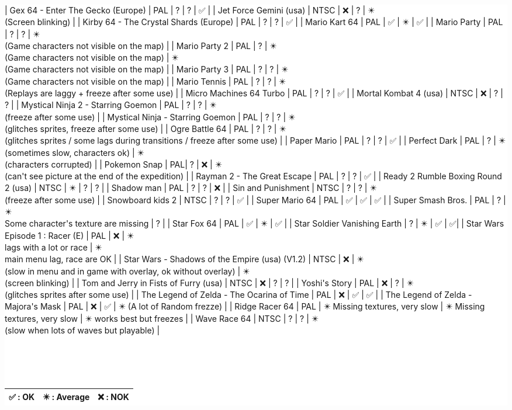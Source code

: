 | Gex 64 - Enter The Gecko (Europe) |   PAL |   ? | ? |  :white_check_mark:  |
| Jet Force Gemini (usa)   |  NTSC | :x: |  ?  | :eight_pointed_black_star: <br>(Screen blinking) |
| Kirby 64 - The Crystal Shards (Europe) |   PAL |   ? | ? |  :white_check_mark:  |
| Mario Kart 64 |   PAL |   :white_check_mark: | :eight_pointed_black_star: |  :white_check_mark:  |
| Mario Party |   PAL |   ? | ? |  :eight_pointed_black_star: <br>(Game characters not visible on the map)  |
| Mario Party 2 |   PAL |   ? | :eight_pointed_black_star: <br>(Game characters not visible on the map) |  :eight_pointed_black_star: <br>(Game characters not visible on the map)  |
| Mario Party 3 |   PAL |   ? | ? |  :eight_pointed_black_star: <br>(Game characters not visible on the map)  |
| Mario Tennis |   PAL |   ? | ? |  :eight_pointed_black_star: <br>(Replays are laggy + freeze after some use)   |
| Micro Machines 64 Turbo |   PAL |   ? | ? |   :white_check_mark:    |
| Mortal Kombat 4 (usa) |  NTSC | :x: |  ?  |  ?  |
| Mystical Ninja 2 - Starring Goemon |   PAL |   ? | ? |    :eight_pointed_black_star: <br>(freeze after some use)    |
| Mystical Ninja - Starring Goemon |   PAL |   ? | ? |    :eight_pointed_black_star: <br>(glitches sprites, freeze after some use)    |
| Ogre Battle 64 |   PAL |   ? | ? |    :eight_pointed_black_star: <br>(glitches sprites / some lags during transitions / freeze after some use)    |
| Paper Mario |   PAL |   ? | ? |  :white_check_mark:  |
| Perfect Dark |   PAL |   ? | :eight_pointed_black_star: <br>(sometimes slow, characters ok) |   :eight_pointed_black_star: <br>(characters corrupted)  |
| Pokemon Snap   |   PAL| ? |   :x: |  :eight_pointed_black_star: <br>(can't see picture at the end of the expedition)  |
| Rayman 2 - The Great Escape |   PAL |   ? | ? |  :white_check_mark: |
| Ready 2 Rumble Boxing Round 2 (usa) |  NTSC | :eight_pointed_black_star:  |  ?  |  ?  |
| Shadow man |   PAL |   ? | ? |  :x:  |
| Sin and Punishment |   NTSC |   ? | ? |   :eight_pointed_black_star: <br>(freeze after some use)  |
| Snowboard kids 2 |   NTSC |   ? | ? |  :white_check_mark:  |
| Super Mario 64      |   PAL | :white_check_mark: | :white_check_mark: |  :white_check_mark:  |
| Super Smash Bros.    |   PAL | ? | :eight_pointed_black_star: <br> Some character's texture are missing |  ?  |
| Star Fox 64  |   PAL | :white_check_mark:  |  :eight_pointed_black_star:  |  :white_check_mark:  |
| Star Soldier Vanishing Earth  |   ? | :eight_pointed_black_star:  |  :white_check_mark:  |  :white_check_mark:|
| Star Wars Episode 1 : Racer (E)  |   PAL | :x: |  :eight_pointed_black_star: <br>lags with a lot or race  |  :eight_pointed_black_star: <br>main menu lag, race are OK  |
| Star Wars - Shadows of the Empire (usa) (V1.2)  |   NTSC | :x: |  :eight_pointed_black_star: <br>(slow in menu and in game with overlay, ok without overlay)  |  :eight_pointed_black_star: <br>(screen blinking) |
| Tom and Jerry in Fists of Furry (usa)  |   NTSC | :x: |  ?  |  ?  |
| Yoshi's Story  |   PAL | :x: |  ?  |   :eight_pointed_black_star: <br>(glitches sprites after some use)  |
| The Legend of Zelda - The Ocarina of Time   |   PAL | :x: |   :white_check_mark: |  :white_check_mark:  |
| The Legend of Zelda - Majora's Mask   |   PAL | :x: |   :white_check_mark: |  :eight_pointed_black_star: (A lot of Random frezze) |
| Ridge Racer 64   |   PAL | :eight_pointed_black_star: Missing textures, very slow |   :eight_pointed_black_star: Missing textures, very slow |  :eight_pointed_black_star: works best but freezes  |
| Wave Race 64   |   NTSC | ? |   ? |  :eight_pointed_black_star: <br>(slow when lots of waves but playable)  |


<br>
<br>
<br>

| :white_check_mark: : OK | :eight_pointed_black_star: : Average |:x: : NOK |
| :--------------: | :--------------: | :--------------: | 
